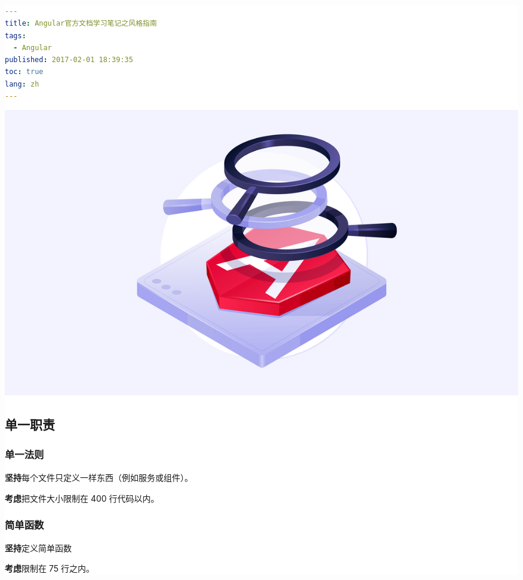 ```yaml
---
title: Angular官方文档学习笔记之风格指南
tags: 
  - Angular
published: 2017-02-01 18:39:35
toc: true
lang: zh
---
```


![2017020411358aj1.jpeg](../_images/Angular官方文档学习笔记之风格指南/1.png)



## 单一职责

### 单一法则

**坚持**每个文件只定义一样东西（例如服务或组件）。

**考虑**把文件大小限制在 400 行代码以内。

### 简单函数

**坚持**定义简单函数

**考虑**限制在 75 行之内。
